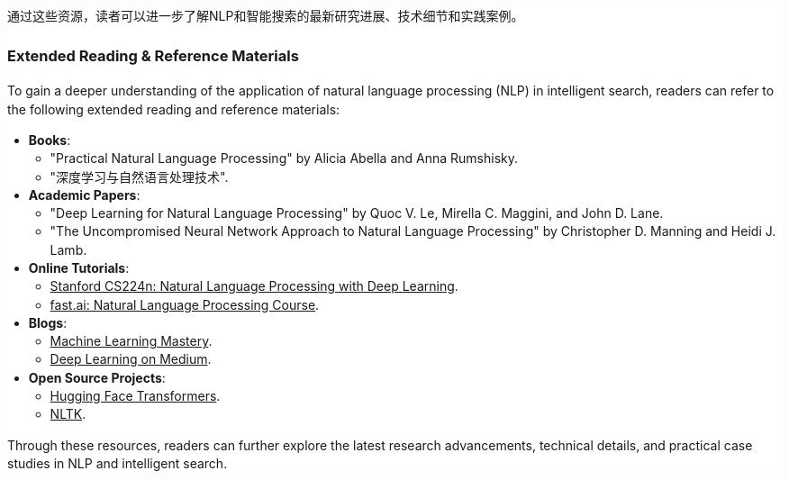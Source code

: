 通过这些资源，读者可以进一步了解NLP和智能搜索的最新研究进展、技术细节和实践案例。

### Extended Reading & Reference Materials

To gain a deeper understanding of the application of natural language processing (NLP) in intelligent search, readers can refer to the following extended reading and reference materials:

- **Books**:
  - "Practical Natural Language Processing" by Alicia Abella and Anna Rumshisky.
  - "深度学习与自然语言处理技术".
- **Academic Papers**:
  - "Deep Learning for Natural Language Processing" by Quoc V. Le, Mirella C. Maggini, and John D. Lane.
  - "The Uncompromised Neural Network Approach to Natural Language Processing" by Christopher D. Manning and Heidi J. Lamb.
- **Online Tutorials**:
  - [Stanford CS224n: Natural Language Processing with Deep Learning](https://web.stanford.edu/class/cs224n/).
  - [fast.ai: Natural Language Processing Course](https://www.fast.ai/lessons/).
- **Blogs**:
  - [Machine Learning Mastery](https://machinelearningmastery.com/).
  - [Deep Learning on Medium](https://deeplearning.onMedium.com/).
- **Open Source Projects**:
  - [Hugging Face Transformers](https://github.com/huggingface/transformers).
  - [NLTK](https://www.nltk.org/).

Through these resources, readers can further explore the latest research advancements, technical details, and practical case studies in NLP and intelligent search.

